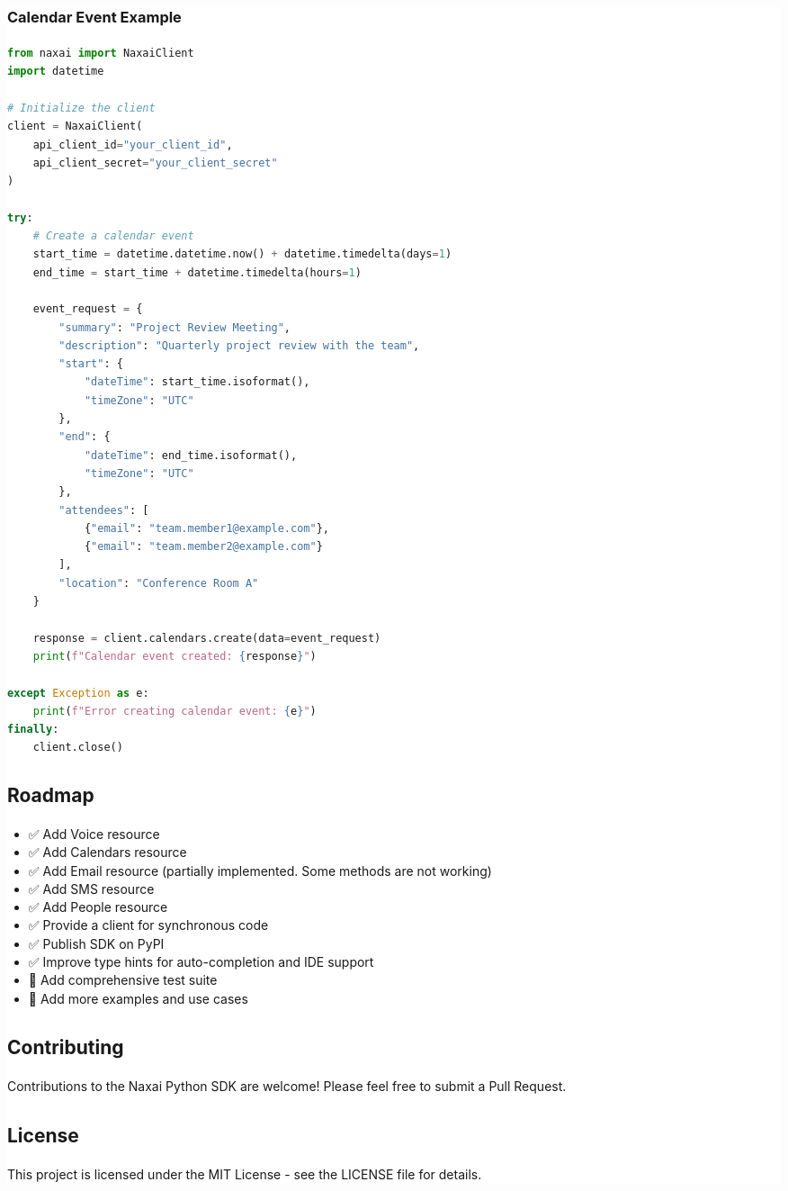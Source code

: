 ### Calendar Event Example

```python
from naxai import NaxaiClient
import datetime

# Initialize the client
client = NaxaiClient(
    api_client_id="your_client_id",
    api_client_secret="your_client_secret"
)

try:
    # Create a calendar event
    start_time = datetime.datetime.now() + datetime.timedelta(days=1)
    end_time = start_time + datetime.timedelta(hours=1)
    
    event_request = {
        "summary": "Project Review Meeting",
        "description": "Quarterly project review with the team",
        "start": {
            "dateTime": start_time.isoformat(),
            "timeZone": "UTC"
        },
        "end": {
            "dateTime": end_time.isoformat(),
            "timeZone": "UTC"
        },
        "attendees": [
            {"email": "team.member1@example.com"},
            {"email": "team.member2@example.com"}
        ],
        "location": "Conference Room A"
    }
    
    response = client.calendars.create(data=event_request)
    print(f"Calendar event created: {response}")
    
except Exception as e:
    print(f"Error creating calendar event: {e}")
finally:
    client.close()
```

## Roadmap

- ✅ Add Voice resource
- ✅ Add Calendars resource
- ✅ Add Email resource (partially implemented. Some methods are not working)
- ✅ Add SMS resource
- ✅ Add People resource
- ✅ Provide a client for synchronous code
- ✅ Publish SDK on PyPI
- ✅ Improve type hints for auto-completion and IDE support
- 🚧 Add comprehensive test suite
- 🚧 Add more examples and use cases

## Contributing

Contributions to the Naxai Python SDK are welcome! Please feel free to submit a Pull Request.

## License

This project is licensed under the MIT License - see the LICENSE file for details.